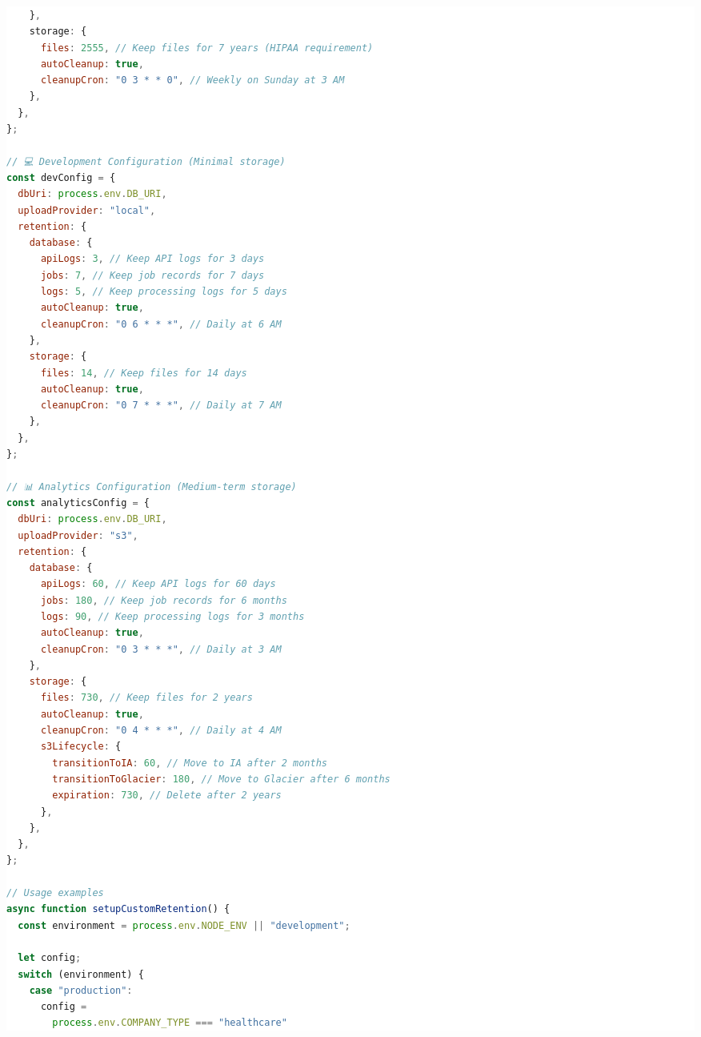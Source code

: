 ```javascript
    },
    storage: {
      files: 2555, // Keep files for 7 years (HIPAA requirement)
      autoCleanup: true,
      cleanupCron: "0 3 * * 0", // Weekly on Sunday at 3 AM
    },
  },
};

// 💻 Development Configuration (Minimal storage)
const devConfig = {
  dbUri: process.env.DB_URI,
  uploadProvider: "local",
  retention: {
    database: {
      apiLogs: 3, // Keep API logs for 3 days
      jobs: 7, // Keep job records for 7 days
      logs: 5, // Keep processing logs for 5 days
      autoCleanup: true,
      cleanupCron: "0 6 * * *", // Daily at 6 AM
    },
    storage: {
      files: 14, // Keep files for 14 days
      autoCleanup: true,
      cleanupCron: "0 7 * * *", // Daily at 7 AM
    },
  },
};

// 📊 Analytics Configuration (Medium-term storage)
const analyticsConfig = {
  dbUri: process.env.DB_URI,
  uploadProvider: "s3",
  retention: {
    database: {
      apiLogs: 60, // Keep API logs for 60 days
      jobs: 180, // Keep job records for 6 months
      logs: 90, // Keep processing logs for 3 months
      autoCleanup: true,
      cleanupCron: "0 3 * * *", // Daily at 3 AM
    },
    storage: {
      files: 730, // Keep files for 2 years
      autoCleanup: true,
      cleanupCron: "0 4 * * *", // Daily at 4 AM
      s3Lifecycle: {
        transitionToIA: 60, // Move to IA after 2 months
        transitionToGlacier: 180, // Move to Glacier after 6 months
        expiration: 730, // Delete after 2 years
      },
    },
  },
};

// Usage examples
async function setupCustomRetention() {
  const environment = process.env.NODE_ENV || "development";

  let config;
  switch (environment) {
    case "production":
      config =
        process.env.COMPANY_TYPE === "healthcare"
```